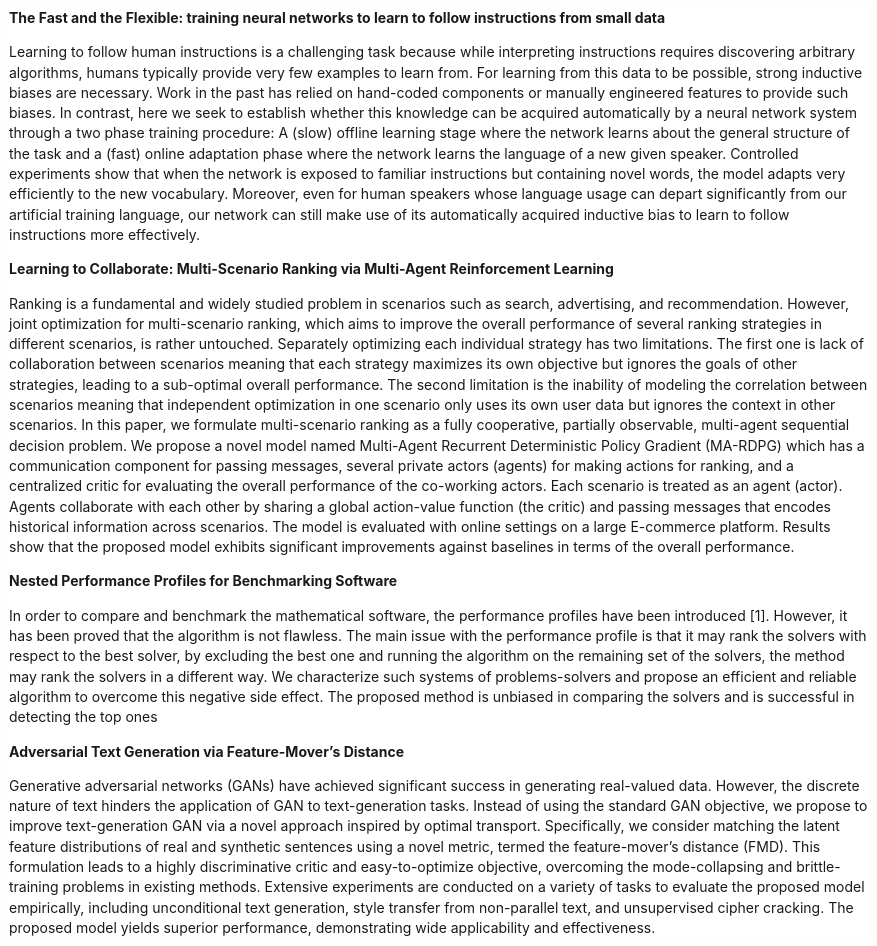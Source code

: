 **The Fast and the Flexible: training neural networks to learn to follow instructions from small data**

Learning to follow human instructions is a challenging task because while interpreting instructions requires discovering arbitrary algorithms, humans typically provide very few examples to learn from. For learning from this data to be possible, strong inductive biases are necessary. Work in the past has relied on hand-coded components or manually engineered features to provide such biases. In contrast, here we seek to establish whether this knowledge can be acquired automatically by a neural network system through a two phase training procedure: A (slow) offline learning stage where the network learns about the general structure of the task and a (fast) online adaptation phase where the network learns the language of a new given speaker. Controlled experiments show that when the network is exposed to familiar instructions but containing novel words, the model adapts very efficiently to the new vocabulary. Moreover, even for human speakers whose language usage can depart significantly from our artificial training language, our network can still make use of its automatically acquired inductive bias to learn to follow instructions more effectively.

**Learning to Collaborate: Multi-Scenario Ranking via Multi-Agent Reinforcement Learning**

Ranking is a fundamental and widely studied problem in scenarios such as search, advertising, and recommendation. However, joint optimization for multi-scenario ranking, which aims to improve the overall performance of several ranking strategies in different scenarios, is rather untouched. Separately optimizing each individual strategy has two limitations. The first one is lack of collaboration between scenarios meaning that each strategy maximizes its own objective but ignores the goals of other strategies, leading to a sub-optimal overall performance. The second limitation is the inability of modeling the correlation between scenarios meaning that independent optimization in one scenario only uses its own user data but ignores the context in other scenarios. In this paper, we formulate multi-scenario ranking as a fully cooperative, partially observable, multi-agent sequential decision problem. We propose a novel model named Multi-Agent Recurrent Deterministic Policy Gradient (MA-RDPG) which has a communication component for passing messages, several private actors (agents) for making actions for ranking, and a centralized critic for evaluating the overall performance of the co-working actors. Each scenario is treated as an agent (actor). Agents collaborate with each other by sharing a global action-value function (the critic) and passing messages that encodes historical information across scenarios. The model is evaluated with online settings on a large E-commerce platform. Results show that the proposed model exhibits significant improvements against baselines in terms of the overall performance.

**Nested Performance Profiles for Benchmarking Software**

In order to compare and benchmark the mathematical software, the performance profiles have been introduced [1]. However, it has been proved that the algorithm is not flawless. The main issue with the performance profile is that it may rank the solvers with respect to the best solver, by excluding the best one and running the algorithm on the remaining set of the solvers, the method may rank the solvers in a different way. We characterize such systems of problems-solvers and propose an efficient and reliable algorithm to overcome this negative side effect. The proposed method is unbiased in comparing the solvers and is successful in detecting the top ones

**Adversarial Text Generation via Feature-Mover’s Distance**

Generative adversarial networks (GANs) have achieved significant success in generating real-valued data. However, the discrete nature of text hinders the application of GAN to text-generation tasks. Instead of using the standard GAN objective, we propose to improve text-generation GAN via a novel approach inspired by optimal transport. Specifically, we consider matching the latent feature distributions of real and synthetic sentences using a novel metric, termed the feature-mover’s distance (FMD). This formulation leads to a highly discriminative critic and easy-to-optimize objective, overcoming the mode-collapsing and brittle-training problems in existing methods. Extensive experiments are conducted on a variety of tasks to evaluate the proposed model empirically, including unconditional text generation, style transfer from non-parallel text, and unsupervised cipher cracking. The proposed model yields superior performance, demonstrating wide applicability and effectiveness.
